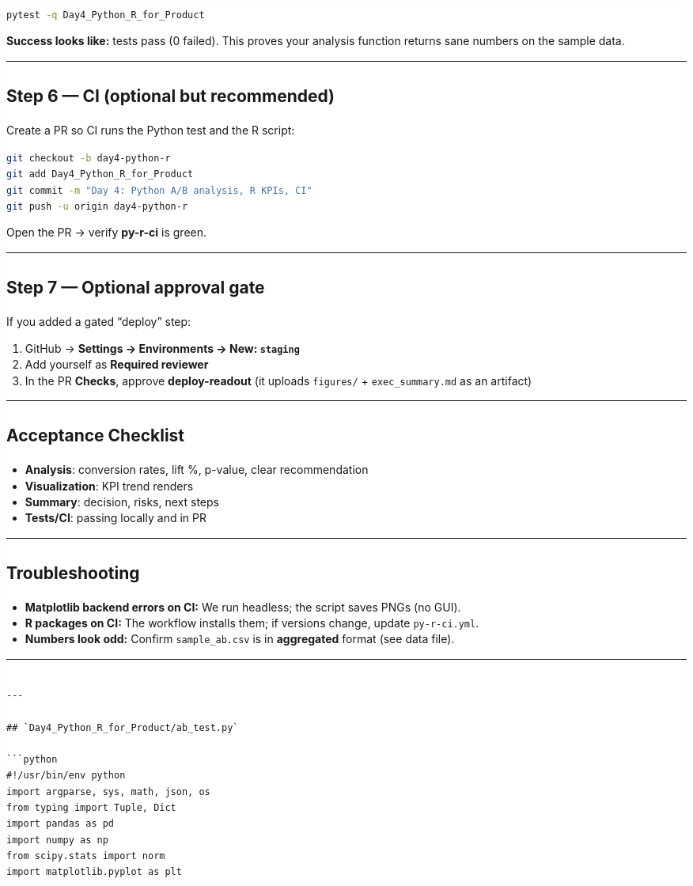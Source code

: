 ```bash
pytest -q Day4_Python_R_for_Product
```

**Success looks like:** tests pass (0 failed). This proves your analysis function returns sane numbers on the sample data.

---

## Step 6 — CI (optional but recommended)

Create a PR so CI runs the Python test and the R script:

```bash
git checkout -b day4-python-r
git add Day4_Python_R_for_Product
git commit -m "Day 4: Python A/B analysis, R KPIs, CI"
git push -u origin day4-python-r
```

Open the PR → verify **py-r-ci** is green.

---

## Step 7 — Optional approval gate

If you added a gated “deploy” step:

1. GitHub → **Settings → Environments → New: `staging`**
2. Add yourself as **Required reviewer**
3. In the PR **Checks**, approve **deploy-readout** (it uploads `figures/` + `exec_summary.md` as an artifact)

---

## Acceptance Checklist

* **Analysis**: conversion rates, lift %, p-value, clear recommendation
* **Visualization**: KPI trend renders
* **Summary**: decision, risks, next steps
* **Tests/CI**: passing locally and in PR

---

## Troubleshooting

* **Matplotlib backend errors on CI:** We run headless; the script saves PNGs (no GUI).
* **R packages on CI:** The workflow installs them; if versions change, update `py-r-ci.yml`.
* **Numbers look odd:** Confirm `sample_ab.csv` is in **aggregated** format (see data file).

---

````

---

## `Day4_Python_R_for_Product/ab_test.py`

```python
#!/usr/bin/env python
import argparse, sys, math, json, os
from typing import Tuple, Dict
import pandas as pd
import numpy as np
from scipy.stats import norm
import matplotlib.pyplot as plt

````